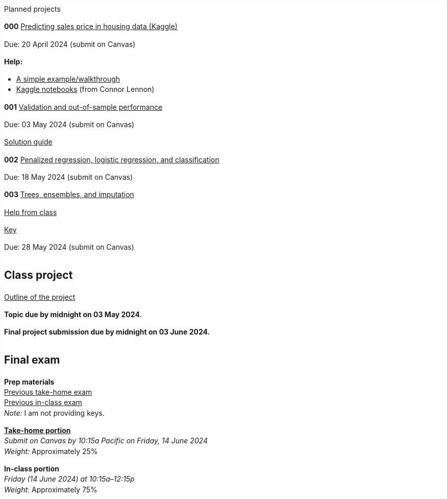 Planned projects

**000** [Predicting sales price in housing data (Kaggle)](https://github.com/edrubin/EC524S24/tree/master/projects/project-000)

Due: 20 April 2024 (submit on Canvas)

**Help:** 

- [A simple example/walkthrough](https://www.kaggle.com/edwardarubin/project-000-example)
- [Kaggle notebooks](https://rpubs.com/Clennon/KagNotes) (from Connor Lennon)

**001** [Validation and out-of-sample performance](https://github.com/edrubin/EC524S24/tree/master/projects/project-001)

Due: 03 May 2024 (submit on Canvas)

[Solution guide](https://raw.githack.com/edrubin/EC524S24/master/projects/project-001/key-001.html)

**002** [Penalized regression, logistic regression, and classification](https://github.com/edrubin/EC524S24/tree/master/projects/project-002)

Due: 18 May 2024 (submit on Canvas)

**003** [Trees, ensembles, and imputation](projects/project-003)

[Help from class](projects/project-003/help-003.md)

[Key](projects/project-003/key-003.html)

Due: 28 May 2024 (submit on Canvas)

## Class project

[Outline of the project](https://github.com/edrubin/EC524S24/tree/master/projects/class-project)

**Topic due by midnight on 03 May 2024**.

**Final project submission due by midnight on 03 June 2024.**

## Final exam

**Prep materials**
<br>
[Previous take-home exam](exam/past-home/README.md)
<br>
[Previous in-class exam](exam/past-class/exam-inclass.pdf)
<br>
*Note:* I am not providing keys.

[**Take-home portion**](exam/exam-home/README.md)
<br>
*Submit on Canvas by 10:15a Pacific on Friday, 14 June 2024*
<br>
*Weight:* Approximately 25%

**In-class portion**
<br>*Friday (14 June 2024) at 10:15a–12:15p*
<br>*Weight:* Approximately 75%
